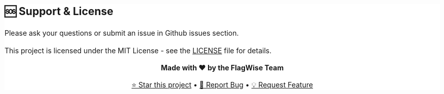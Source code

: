 
## 🆘 Support & License

Please ask your questions or submit an issue in Github issues section.

This project is licensed under the MIT License - see the [LICENSE](LICENSE) file for details.

<div align="center">

**Made with ❤️ by the FlagWise Team**

[⭐ Star this project](https://github.com/bluewave-labs/flagwise) • [🐛 Report Bug](https://github.com/bluewave-labs/flagwise/issues) • [💡 Request Feature](https://github.com/bluewave-labs/flagwise/discussions)

</div>

